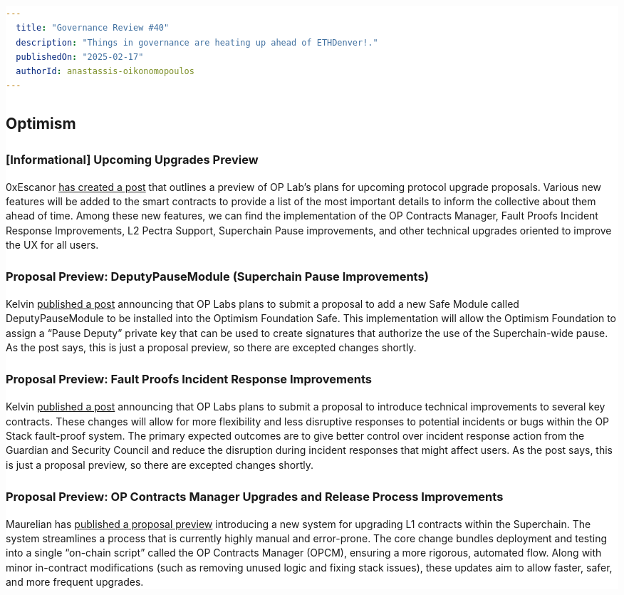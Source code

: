 ```yaml
---
  title: "Governance Review #40"
  description: "Things in governance are heating up ahead of ETHDenver!."
  publishedOn: "2025-02-17"
  authorId: anastassis-oikonomopoulos
---
```


## **Optimism**


### **[Informational] Upcoming Upgrades Preview**

0xEscanor [has created a post](https://gov.optimism.io/t/informational-upcoming-upgrades-preview/9657) that outlines a preview of OP Lab’s plans for upcoming protocol upgrade proposals. Various new features will be added to the smart contracts to provide a list of the most important details to inform the collective about them ahead of time. Among these new features, we can find the implementation of the OP Contracts Manager, Fault Proofs Incident Response Improvements, L2 Pectra Support, Superchain Pause improvements, and other technical upgrades oriented to improve the UX for all users.


### **Proposal Preview: DeputyPauseModule (Superchain Pause Improvements)**

Kelvin [published a post](https://gov.optimism.io/t/proposal-preview-deputypausemodule-superchain-pause-improvements/9658) announcing that OP Labs plans to submit a proposal to add a new Safe Module called DeputyPauseModule to be installed into the Optimism Foundation Safe. This implementation will allow the Optimism Foundation to assign a “Pause Deputy” private key that can be used to create signatures that authorize the use of the Superchain-wide pause. As the post says, this is just a proposal preview, so there are excepted changes shortly.


### **Proposal Preview: Fault Proofs Incident Response Improvements**

Kelvin [published a post](https://gov.optimism.io/t/proposal-preview-fault-proofs-incident-response-improvements/9659) announcing that OP Labs plans to submit a proposal to introduce technical improvements to several key contracts. These changes will allow for more flexibility and less disruptive responses to potential incidents or bugs within the OP Stack fault-proof system. The primary expected outcomes are to give better control over incident response action from the Guardian and Security Council and reduce the disruption during incident responses that might affect users. As the post says, this is just a proposal preview, so there are excepted changes shortly.


### **Proposal Preview: OP Contracts Manager Upgrades and Release Process Improvements**

Maurelian has [published a proposal preview](https://gov.optimism.io/t/proposal-preview-op-contracts-manager-upgrades-and-release-process-improvements/9662) introducing a new system for upgrading L1 contracts within the Superchain. The system streamlines a process that is currently highly manual and error-prone. The core change bundles deployment and testing into a single “on-chain script” called the OP Contracts Manager (OPCM), ensuring a more rigorous, automated flow. Along with minor in-contract modifications (such as removing unused logic and fixing stack issues), these updates aim to allow faster, safer, and more frequent upgrades.
